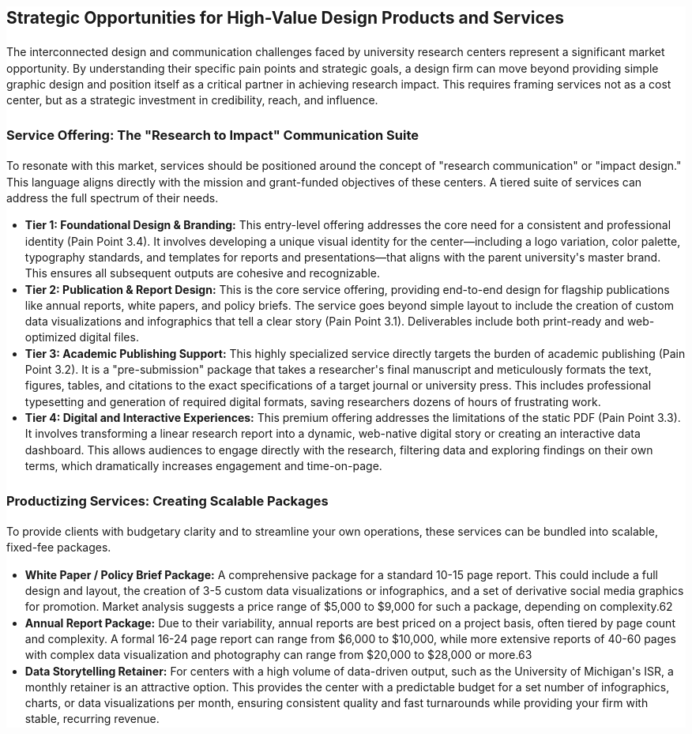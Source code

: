 ## **Strategic Opportunities for High-Value Design Products and Services**

The interconnected design and communication challenges faced by university research centers represent a significant market opportunity. By understanding their specific pain points and strategic goals, a design firm can move beyond providing simple graphic design and position itself as a critical partner in achieving research impact. This requires framing services not as a cost center, but as a strategic investment in credibility, reach, and influence.

### **Service Offering: The "Research to Impact" Communication Suite**

To resonate with this market, services should be positioned around the concept of "research communication" or "impact design." This language aligns directly with the mission and grant-funded objectives of these centers. A tiered suite of services can address the full spectrum of their needs.

* **Tier 1: Foundational Design & Branding:** This entry-level offering addresses the core need for a consistent and professional identity (Pain Point 3.4). It involves developing a unique visual identity for the center—including a logo variation, color palette, typography standards, and templates for reports and presentations—that aligns with the parent university's master brand. This ensures all subsequent outputs are cohesive and recognizable.  
* **Tier 2: Publication & Report Design:** This is the core service offering, providing end-to-end design for flagship publications like annual reports, white papers, and policy briefs. The service goes beyond simple layout to include the creation of custom data visualizations and infographics that tell a clear story (Pain Point 3.1). Deliverables include both print-ready and web-optimized digital files.  
* **Tier 3: Academic Publishing Support:** This highly specialized service directly targets the burden of academic publishing (Pain Point 3.2). It is a "pre-submission" package that takes a researcher's final manuscript and meticulously formats the text, figures, tables, and citations to the exact specifications of a target journal or university press. This includes professional typesetting and generation of required digital formats, saving researchers dozens of hours of frustrating work.  
* **Tier 4: Digital and Interactive Experiences:** This premium offering addresses the limitations of the static PDF (Pain Point 3.3). It involves transforming a linear research report into a dynamic, web-native digital story or creating an interactive data dashboard. This allows audiences to engage directly with the research, filtering data and exploring findings on their own terms, which dramatically increases engagement and time-on-page.

### **Productizing Services: Creating Scalable Packages**

To provide clients with budgetary clarity and to streamline your own operations, these services can be bundled into scalable, fixed-fee packages.

* **White Paper / Policy Brief Package:** A comprehensive package for a standard 10-15 page report. This could include a full design and layout, the creation of 3-5 custom data visualizations or infographics, and a set of derivative social media graphics for promotion. Market analysis suggests a price range of $5,000 to $9,000 for such a package, depending on complexity.62  
* **Annual Report Package:** Due to their variability, annual reports are best priced on a project basis, often tiered by page count and complexity. A formal 16-24 page report can range from $6,000 to $10,000, while more extensive reports of 40-60 pages with complex data visualization and photography can range from $20,000 to $28,000 or more.63  
* **Data Storytelling Retainer:** For centers with a high volume of data-driven output, such as the University of Michigan's ISR, a monthly retainer is an attractive option. This provides the center with a predictable budget for a set number of infographics, charts, or data visualizations per month, ensuring consistent quality and fast turnarounds while providing your firm with stable, recurring revenue.
